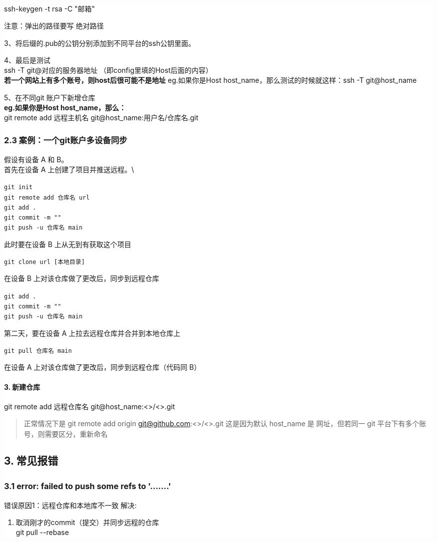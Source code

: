 ssh-keygen -t rsa -C "邮箱"

注意：弹出的路径要写 绝对路径

3、将后缀的.pub的公钥分别添加到不同平台的ssh公钥里面。

4、最后是测试\
ssh -T git@对应的服务器地址 （即config里填的Host后面的内容）\
**若一个网站上有多个账号，则host后很可能不是地址**
eg.如果你是Host host_name，那么测试的时候就这样：ssh -T git@host_name

5、在不同git 账户下新增仓库\
**eg.如果你是Host host_name，那么：**\
git remote add 远程主机名 git@host_name:用户名/仓库名.git

### 2.3 案例：一个git账户多设备同步
假设有设备 A 和 B。\
首先在设备 A 上创建了项目并推送远程。\
 ```
 git init
 git remote add 仓库名 url
 git add .
 git commit -m ""
 git push -u 仓库名 main
 ```
此时要在设备 B 上从无到有获取这个项目
 ```
 git clone url [本地目录]
 ```
在设备 B 上对该仓库做了更改后，同步到远程仓库
 ```
 git add .
 git commit -m ""
 git push -u 仓库名 main
 ```
第二天，要在设备 A 上拉去远程仓库并合并到本地仓库上
 ```
 git pull 仓库名 main
 ```
在设备 A 上对该仓库做了更改后，同步到远程仓库（代码同 B）


#### 3. 新建仓库
git remote add 远程仓库名 git@host_name:<>/<>.git
> 正常情况下是 git remote add origin git@github.com:<>/<>.git 
> 这是因为默认 host_name 是 网址，但若同一 git 平台下有多个账号，则需要区分，重新命名


## 3. 常见报错
### 3.1	error: failed to push some refs to '.......'
错误原因1：远程仓库和本地库不一致
解决:
1. 取消刚才的commit（提交）并同步远程的仓库\
    git pull --rebase <origin master>
